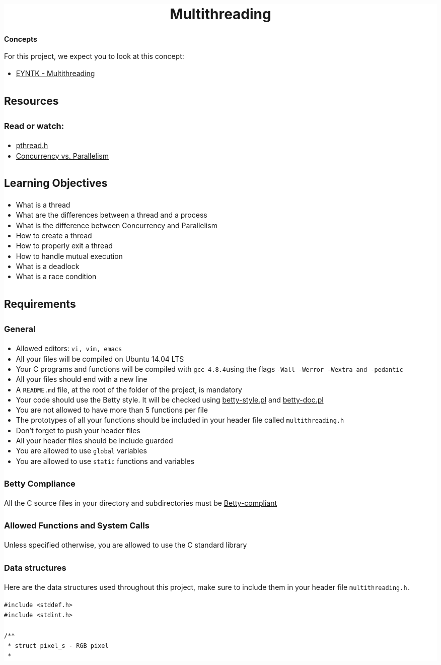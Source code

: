 <h1 align="center">Multithreading</h1>

**Concepts**

For this project, we expect you to look at this concept:

* [EYNTK - Multithreading](./README_EYNTK_Multithreading.md)



## Resources
### Read or watch:

* [pthread.h](https://intranet.hbtn.io/rltoken/_5i2XAWKXav-P1YKmH7l8w)
* [Concurrency vs. Parallelism](https://howtodoinjava.com/java/multi-threading/concurrency-vs-parallelism/)

## Learning Objectives
* What is a thread
* What are the differences between a thread and a process
* What is the difference between Concurrency and Parallelism
* How to create a thread
* How to properly exit a thread
* How to handle mutual execution
* What is a deadlock
* What is a race condition

## Requirements
### General
* Allowed editors: `vi, vim, emacs`
* All your files will be compiled on Ubuntu 14.04 LTS
* Your C programs and functions will be compiled with `gcc 4.8.4`using the flags `-Wall -Werror -Wextra and -pedantic`
* All your files should end with a new line
* A `README.md` file, at the root of the folder of the project, is mandatory
* Your code should use the Betty style. It will be checked using [betty-style.pl](https://github.com/holbertonschool/Betty/blob/master/betty-style.pl) and [betty-doc.pl](https://github.com/holbertonschool/Betty/blob/master/betty-doc.pl)
* You are not allowed to have more than 5 functions per file
* The prototypes of all your functions should be included in your header file called `multithreading.h`
* Don’t forget to push your header files
* All your header files should be include guarded
* You are allowed to use `global` variables
* You are allowed to use `static` functions and variables

### Betty Compliance
All the C source files in your directory and subdirectories must be [Betty-compliant](https://github.com/hs-hq/betty)
### Allowed Functions and System Calls
Unless specified otherwise, you are allowed to use the C standard library
### Data structures
Here are the data structures used throughout this project, make sure to include them in your header file `multithreading.h.`
```
#include <stddef.h>
#include <stdint.h>

/**
 * struct pixel_s - RGB pixel
 *
```